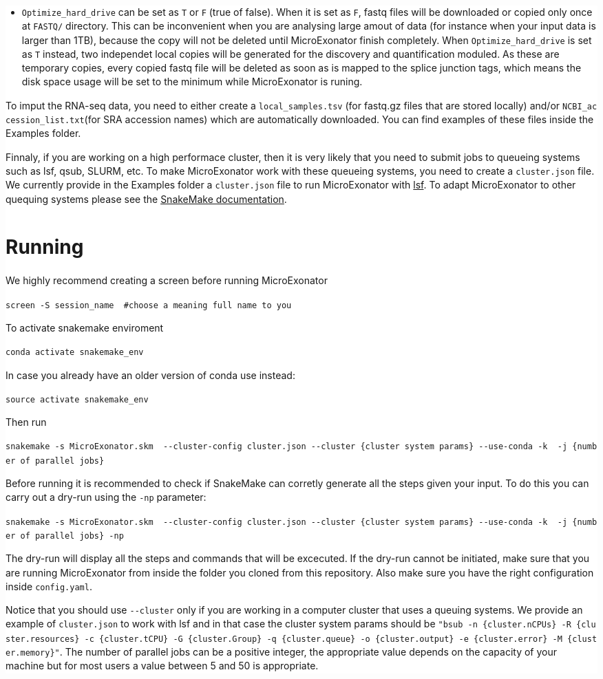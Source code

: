 * `Optimize_hard_drive` can be set as `T` or `F` (true of false). When it is set as `F`, fastq files will be downloaded or copied only once at `FASTQ/` directory. This can be inconvenient when you are analysing large amout of data (for instance when your input data is larger than 1TB), because the copy will not be deleted until MicroExonator finish completely. When `Optimize_hard_drive` is set as `T` instead, two independet local copies will be generated for the discovery and quantification moduled. As these are temporary copies, every copied fastq file will be deleted as soon as is mapped to the splice junction tags, which means the disk space usage will be set to the minimum while MicroExonator is runing.

To imput the RNA-seq data, you need to either create a `local_samples.tsv` (for fastq.gz files that are stored locally) and/or `NCBI_accession_list.txt`(for SRA accession names) which are automatically downloaded. You can find examples of these files inside the Examples folder.

Finnaly, if you are working on a high performace cluster, then it is very likely that you need to submit jobs to queueing systems such as lsf, qsub, SLURM, etc. To make MicroExonator work with these queueing systems, you need to create a `cluster.json` file. We currently provide in the Examples folder a `cluster.json` file to run MicroExonator with [lsf](https://www.ibm.com/support/knowledgecenter/en/SSETD4/product_welcome_platform_lsf.html). To adapt MicroExonator to other quequing systems please see the [SnakeMake documentation](https://snakemake.readthedocs.io/en/stable/snakefiles/configuration.html?highlight=cluster.json#cluster-configuration).



# Running

We highly recommend creating a screen before running MicroExonator

    screen -S session_name  #choose a meaning full name to you

To activate snakemake enviroment

    conda activate snakemake_env

In case you already have an older version of conda use instead:

    source activate snakemake_env


Then run

    snakemake -s MicroExonator.skm  --cluster-config cluster.json --cluster {cluster system params} --use-conda -k  -j {number of parallel jobs}

Before running it is recommended to check if SnakeMake can corretly generate all the steps given your input. To do this you can carry out a dry-run using the `-np` parameter:

    snakemake -s MicroExonator.skm  --cluster-config cluster.json --cluster {cluster system params} --use-conda -k  -j {number of parallel jobs} -np

The dry-run will display all the steps and commands that will be excecuted. If the dry-run cannot be initiated, make sure that you are running MicroExonator from inside the folder you cloned from this repository. Also make sure you have the right configuration inside `config.yaml`.

Notice that you should use `--cluster` only if you are working in a computer cluster that uses a queuing systems. We provide an example of `cluster.json` to work with lsf and in that case the cluster system params should be `"bsub -n {cluster.nCPUs} -R {cluster.resources} -c {cluster.tCPU} -G {cluster.Group} -q {cluster.queue} -o {cluster.output} -e {cluster.error} -M {cluster.memory}"`. The number of parallel jobs can be a positive integer, the appropriate value depends on the capacity of your machine but for most users a value between 5 and 50 is appropriate.

